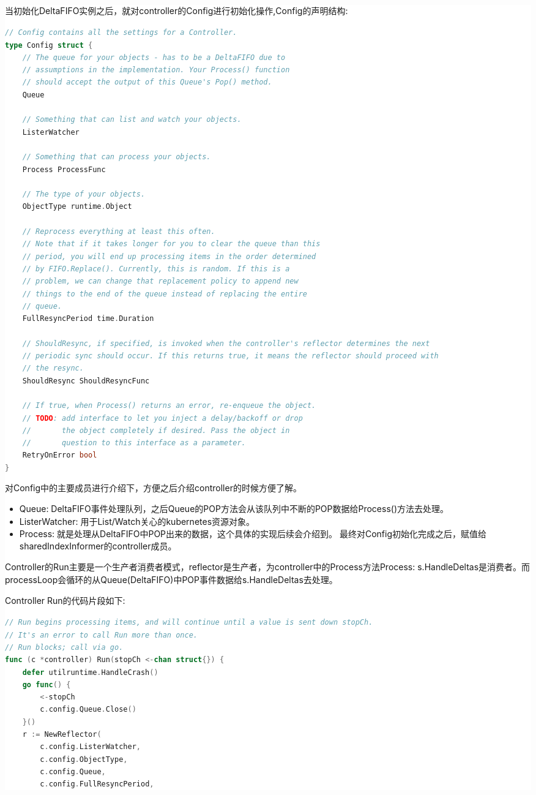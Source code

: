 当初始化DeltaFIFO实例之后，就对controller的Config进行初始化操作,Config的声明结构:
```go
// Config contains all the settings for a Controller.
type Config struct {
	// The queue for your objects - has to be a DeltaFIFO due to
	// assumptions in the implementation. Your Process() function
	// should accept the output of this Queue's Pop() method.
	Queue

	// Something that can list and watch your objects.
	ListerWatcher

	// Something that can process your objects.
	Process ProcessFunc

	// The type of your objects.
	ObjectType runtime.Object

	// Reprocess everything at least this often.
	// Note that if it takes longer for you to clear the queue than this
	// period, you will end up processing items in the order determined
	// by FIFO.Replace(). Currently, this is random. If this is a
	// problem, we can change that replacement policy to append new
	// things to the end of the queue instead of replacing the entire
	// queue.
	FullResyncPeriod time.Duration

	// ShouldResync, if specified, is invoked when the controller's reflector determines the next
	// periodic sync should occur. If this returns true, it means the reflector should proceed with
	// the resync.
	ShouldResync ShouldResyncFunc

	// If true, when Process() returns an error, re-enqueue the object.
	// TODO: add interface to let you inject a delay/backoff or drop
	//       the object completely if desired. Pass the object in
	//       question to this interface as a parameter.
	RetryOnError bool
}
```

对Config中的主要成员进行介绍下，方便之后介绍controller的时候方便了解。

- Queue: DeltaFIFO事件处理队列，之后Queue的POP方法会从该队列中不断的POP数据给Process()方法去处理。
- ListerWatcher: 用于List/Watch关心的kubernetes资源对象。
- Process: 就是处理从DeltaFIFO中POP出来的数据，这个具体的实现后续会介绍到。
最终对Config初始化完成之后，赋值给sharedIndexInformer的controller成员。

Controller的Run主要是一个生产者消费者模式，reflector是生产者，为controller中的Process方法Process: 
s.HandleDeltas是消费者。而processLoop会循环的从Queue(DeltaFIFO)中POP事件数据给s.HandleDeltas去处理。

Controller Run的代码片段如下:
```go
// Run begins processing items, and will continue until a value is sent down stopCh.
// It's an error to call Run more than once.
// Run blocks; call via go.
func (c *controller) Run(stopCh <-chan struct{}) {
	defer utilruntime.HandleCrash()
	go func() {
		<-stopCh
		c.config.Queue.Close()
	}()
	r := NewReflector(
		c.config.ListerWatcher,
		c.config.ObjectType,
		c.config.Queue,
		c.config.FullResyncPeriod,
```